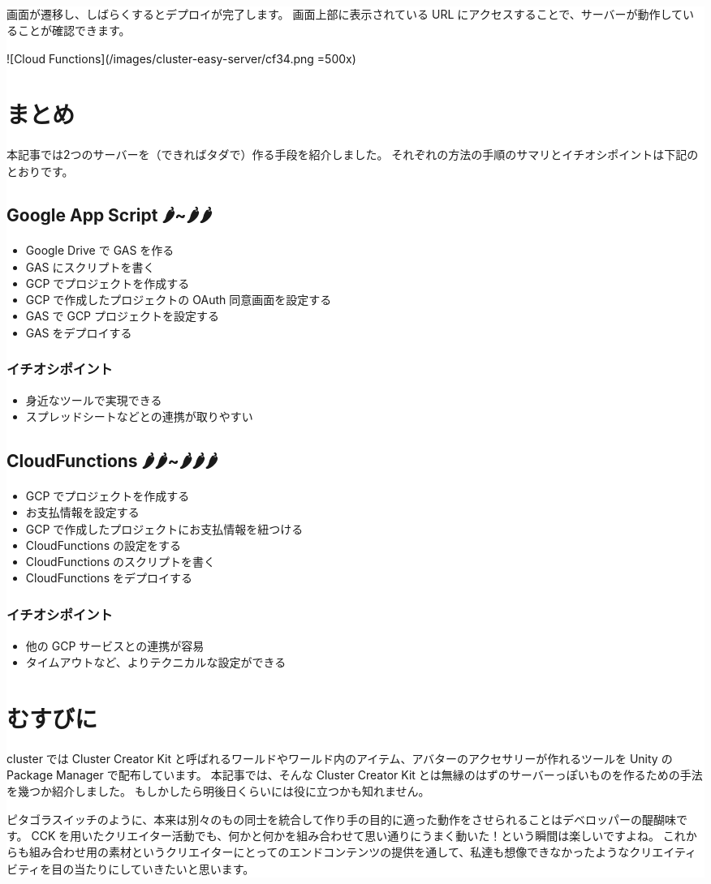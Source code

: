 画面が遷移し、しばらくするとデプロイが完了します。
画面上部に表示されている URL にアクセスすることで、サーバーが動作していることが確認できます。

![Cloud Functions](/images/cluster-easy-server/cf34.png =500x)

# まとめ

本記事では2つのサーバーを（できればタダで）作る手段を紹介しました。
それぞれの方法の手順のサマリとイチオシポイントは下記のとおりです。

## Google App Script 🌶️~🌶️🌶️

- Google Drive で GAS を作る
- GAS にスクリプトを書く
- GCP でプロジェクトを作成する
- GCP で作成したプロジェクトの OAuth 同意画面を設定する
- GAS で GCP プロジェクトを設定する
- GAS をデプロイする

### イチオシポイント

- 身近なツールで実現できる
- スプレッドシートなどとの連携が取りやすい

## CloudFunctions 🌶️🌶️~🌶️🌶️🌶️

- GCP でプロジェクトを作成する
- お支払情報を設定する
- GCP で作成したプロジェクトにお支払情報を紐つける
- CloudFunctions の設定をする
- CloudFunctions のスクリプトを書く
- CloudFunctions をデプロイする

### イチオシポイント

- 他の GCP サービスとの連携が容易
- タイムアウトなど、よりテクニカルな設定ができる


# むすびに

cluster では Cluster Creator Kit と呼ばれるワールドやワールド内のアイテム、アバターのアクセサリーが作れるツールを Unity の Package Manager で配布しています。
本記事では、そんな Cluster Creator Kit とは無縁のはずのサーバーっぽいものを作るための手法を幾つか紹介しました。
もしかしたら明後日くらいには役に立つかも知れません。

ピタゴラスイッチのように、本来は別々のもの同士を統合して作り手の目的に適った動作をさせられることはデベロッパーの醍醐味です。
CCK を用いたクリエイター活動でも、何かと何かを組み合わせて思い通りにうまく動いた！という瞬間は楽しいですよね。
これからも組み合わせ用の素材というクリエイターにとってのエンドコンテンツの提供を通して、私達も想像できなかったようなクリエイティビティを目の当たりにしていきたいと思います。

